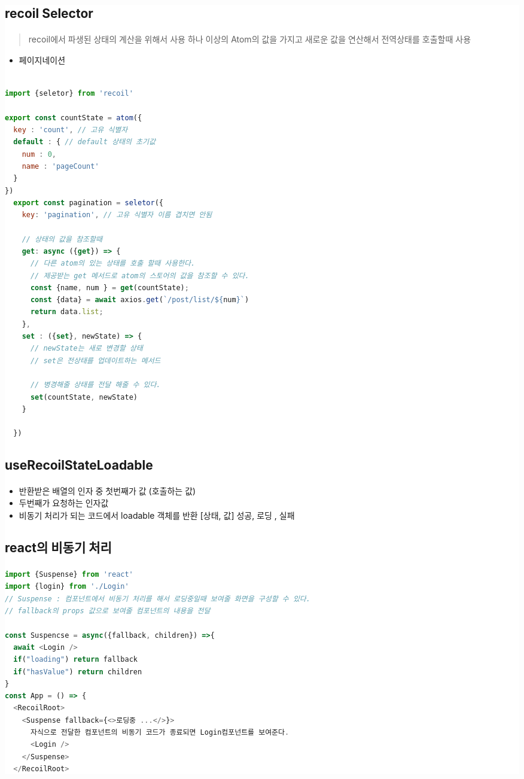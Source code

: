 ## recoil Selector
> recoil에서 파생된 상태의 계산을 위해서 사용
> 하나 이상의 Atom의 값을 가지고 새로운 값을 연산해서 전역상태를 호출할때 사용

- 페이지네이션
```js

import {seletor} from 'recoil'

export const countState = atom({
  key : 'count', // 고유 식별자
  default : { // default 상태의 초기값
    num : 0,
    name : 'pageCount'
  }
})
  export const pagination = seletor({
    key: 'pagination', // 고유 식별자 이름 겹치면 안됨

    // 상태의 값을 참조할때
    get: async ({get}) => {
      // 다른 atom의 있는 상태를 호출 할때 사용한다. 
      // 제공받는 get 메서드로 atom의 스토어의 값을 참조할 수 있다.
      const {name, num } = get(countState);
      const {data} = await axios.get(`/post/list/${num}`)
      return data.list;
    },
    set : ({set}, newState) => {
      // newState는 새로 변경할 상태
      // set은 전상태를 업데이트하는 메서드

      // 병경해줄 상태를 전달 해줄 수 있다.
      set(countState, newState)
    }

  })
```

## useRecoilStateLoadable
- 반환받은 배열의 인자 중 첫번째가 값 (호출하는 값)
- 두번째가 요청하는 인자값
- 비동기 처리가 되는 코드에서 loadable 객체를 반환 [상태, 값] 성공, 로딩 , 실패

## react의 비동기 처리
```js
import {Suspense} from 'react'
import {login} from './Login'
// Suspense : 컴포넌트에서 비동기 처리를 해서 로딩중일때 보여줄 화면을 구성할 수 있다.
// fallback의 props 값으로 보여줄 컴포넌트의 내용을 전달

const Suspencse = async({fallback, children}) =>{
  await <Login />
  if("loading") return fallback
  if("hasValue") return children
}
const App = () => {
  <RecoilRoot>
    <Suspense fallback={<>로딩중 ...</>}>
      자식으로 전달한 컴포넌트의 비동기 코드가 종료되면 Login컴포넌트를 보여준다.
      <Login />
    </Suspense>
  </RecoilRoot>
```
